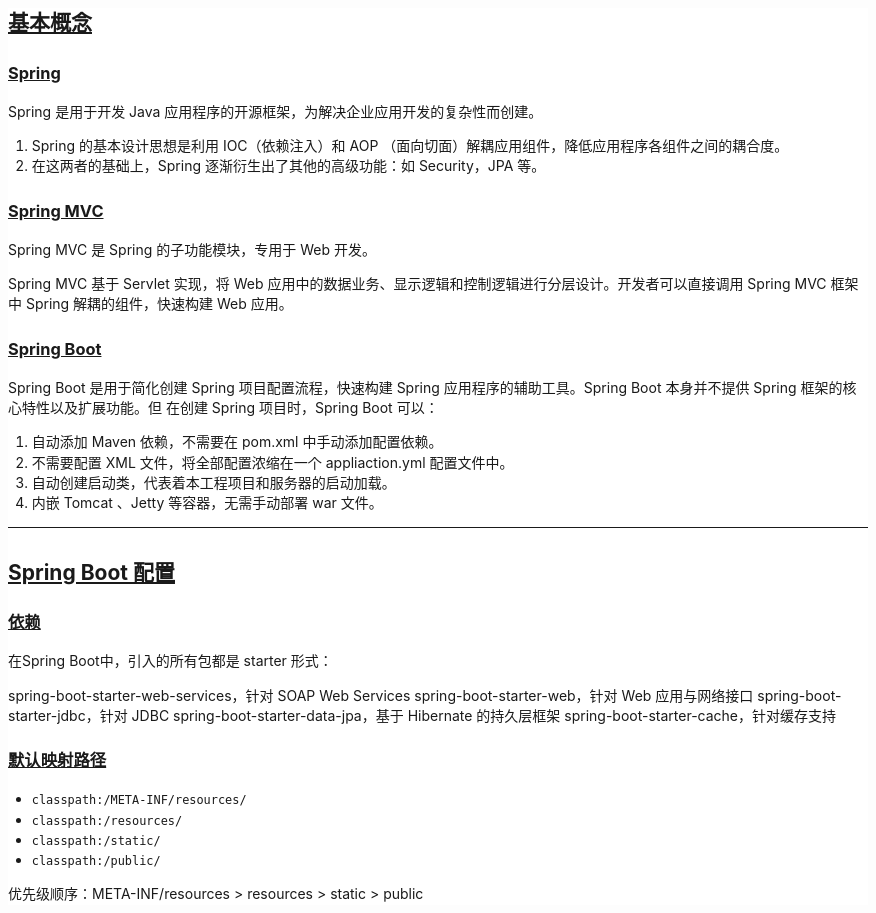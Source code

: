 ## [基本概念](https://mrjokersince1997.github.io/My-Notes/#/javaee/spring/Spring?id=基本概念)

### [Spring](https://mrjokersince1997.github.io/My-Notes/#/javaee/spring/Spring?id=spring-1)

Spring 是用于开发 Java 应用程序的开源框架，为解决企业应用开发的复杂性而创建。

1.  Spring 的基本设计思想是利用 IOC（依赖注入）和 AOP （面向切面）解耦应用组件，降低应用程序各组件之间的耦合度。
2.  在这两者的基础上，Spring 逐渐衍生出了其他的高级功能：如 Security，JPA 等。

### [Spring MVC](https://mrjokersince1997.github.io/My-Notes/#/javaee/spring/Spring?id=spring-mvc)

Spring MVC 是 Spring 的子功能模块，专用于 Web 开发。

Spring MVC 基于 Servlet 实现，将 Web 应用中的数据业务、显示逻辑和控制逻辑进行分层设计。开发者可以直接调用 Spring MVC 框架中 Spring 解耦的组件，快速构建 Web 应用。

### [Spring Boot](https://mrjokersince1997.github.io/My-Notes/#/javaee/spring/Spring?id=spring-boot)

Spring Boot 是用于简化创建 Spring 项目配置流程，快速构建 Spring 应用程序的辅助工具。Spring Boot 本身并不提供 Spring 框架的核心特性以及扩展功能。但 在创建 Spring 项目时，Spring Boot 可以：

1.  自动添加 Maven 依赖，不需要在 pom.xml 中手动添加配置依赖。
2.  不需要配置 XML 文件，将全部配置浓缩在一个 appliaction.yml 配置文件中。
3.  自动创建启动类，代表着本工程项目和服务器的启动加载。
4.  内嵌 Tomcat 、Jetty 等容器，无需手动部署 war 文件。

------

## [Spring Boot 配置](https://mrjokersince1997.github.io/My-Notes/#/javaee/spring/Spring?id=spring-boot-配置)

### [依赖](https://mrjokersince1997.github.io/My-Notes/#/javaee/spring/Spring?id=依赖)

在Spring Boot中，引入的所有包都是 starter 形式：

spring-boot-starter-web-services，针对 SOAP Web Services spring-boot-starter-web，针对 Web 应用与网络接口 spring-boot-starter-jdbc，针对 JDBC spring-boot-starter-data-jpa，基于 Hibernate 的持久层框架 spring-boot-starter-cache，针对缓存支持

### [默认映射路径](https://mrjokersince1997.github.io/My-Notes/#/javaee/spring/Spring?id=默认映射路径)

-   `classpath:/META-INF/resources/`
-   `classpath:/resources/`
-   `classpath:/static/`
-   `classpath:/public/`

优先级顺序：META-INF/resources > resources > static > public
